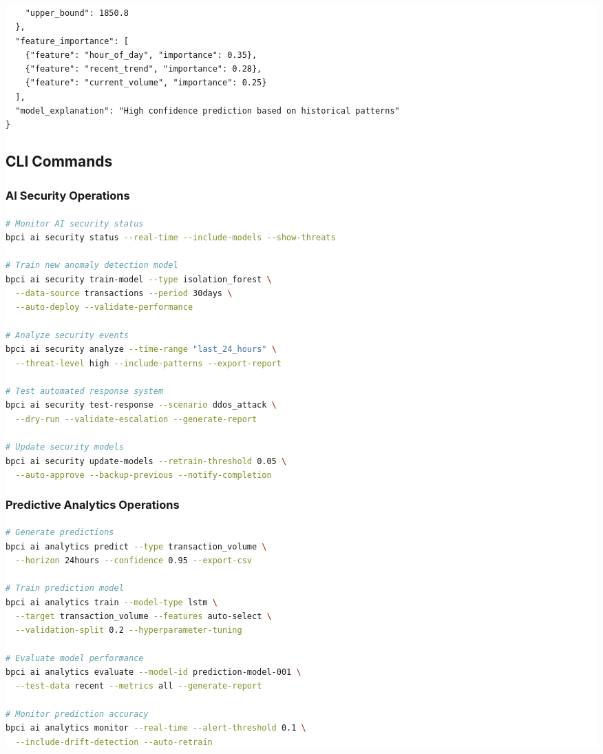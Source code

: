 ```http
    "upper_bound": 1850.8
  },
  "feature_importance": [
    {"feature": "hour_of_day", "importance": 0.35},
    {"feature": "recent_trend", "importance": 0.28},
    {"feature": "current_volume", "importance": 0.25}
  ],
  "model_explanation": "High confidence prediction based on historical patterns"
}
```

## CLI Commands

### AI Security Operations

```bash
# Monitor AI security status
bpci ai security status --real-time --include-models --show-threats

# Train new anomaly detection model
bpci ai security train-model --type isolation_forest \
  --data-source transactions --period 30days \
  --auto-deploy --validate-performance

# Analyze security events
bpci ai security analyze --time-range "last_24_hours" \
  --threat-level high --include-patterns --export-report

# Test automated response system
bpci ai security test-response --scenario ddos_attack \
  --dry-run --validate-escalation --generate-report

# Update security models
bpci ai security update-models --retrain-threshold 0.05 \
  --auto-approve --backup-previous --notify-completion
```

### Predictive Analytics Operations

```bash
# Generate predictions
bpci ai analytics predict --type transaction_volume \
  --horizon 24hours --confidence 0.95 --export-csv

# Train prediction model
bpci ai analytics train --model-type lstm \
  --target transaction_volume --features auto-select \
  --validation-split 0.2 --hyperparameter-tuning

# Evaluate model performance
bpci ai analytics evaluate --model-id prediction-model-001 \
  --test-data recent --metrics all --generate-report

# Monitor prediction accuracy
bpci ai analytics monitor --real-time --alert-threshold 0.1 \
  --include-drift-detection --auto-retrain
```

